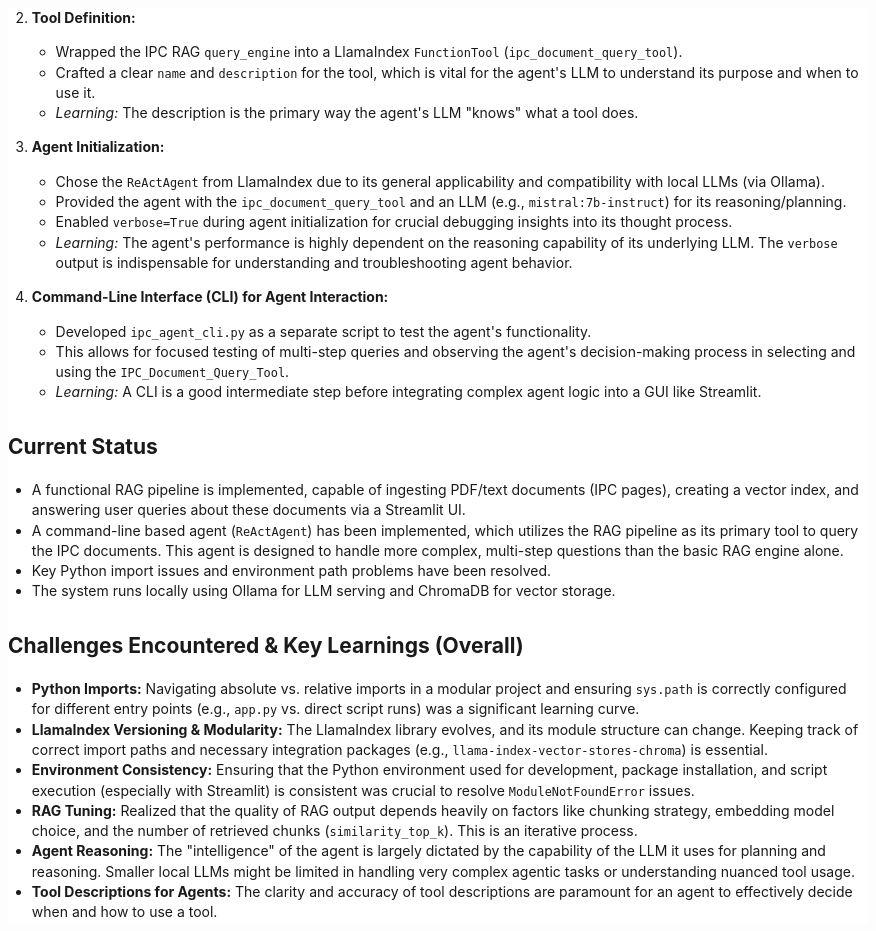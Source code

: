 2.  **Tool Definition:**
    *   Wrapped the IPC RAG `query_engine` into a LlamaIndex `FunctionTool` (`ipc_document_query_tool`).
    *   Crafted a clear `name` and `description` for the tool, which is vital for the agent's LLM to understand its purpose and when to use it.
    *   *Learning:* The description is the primary way the agent's LLM "knows" what a tool does.

3.  **Agent Initialization:**
    *   Chose the `ReActAgent` from LlamaIndex due to its general applicability and compatibility with local LLMs (via Ollama).
    *   Provided the agent with the `ipc_document_query_tool` and an LLM (e.g., `mistral:7b-instruct`) for its reasoning/planning.
    *   Enabled `verbose=True` during agent initialization for crucial debugging insights into its thought process.
    *   *Learning:* The agent's performance is highly dependent on the reasoning capability of its underlying LLM. The `verbose` output is indispensable for understanding and troubleshooting agent behavior.

4.  **Command-Line Interface (CLI) for Agent Interaction:**
    *   Developed `ipc_agent_cli.py` as a separate script to test the agent's functionality.
    *   This allows for focused testing of multi-step queries and observing the agent's decision-making process in selecting and using the `IPC_Document_Query_Tool`.
    *   *Learning:* A CLI is a good intermediate step before integrating complex agent logic into a GUI like Streamlit.

## Current Status

*   A functional RAG pipeline is implemented, capable of ingesting PDF/text documents (IPC pages), creating a vector index, and answering user queries about these documents via a Streamlit UI.
*   A command-line based agent (`ReActAgent`) has been implemented, which utilizes the RAG pipeline as its primary tool to query the IPC documents. This agent is designed to handle more complex, multi-step questions than the basic RAG engine alone.
*   Key Python import issues and environment path problems have been resolved.
*   The system runs locally using Ollama for LLM serving and ChromaDB for vector storage.

## Challenges Encountered & Key Learnings (Overall)

*   **Python Imports:** Navigating absolute vs. relative imports in a modular project and ensuring `sys.path` is correctly configured for different entry points (e.g., `app.py` vs. direct script runs) was a significant learning curve.
*   **LlamaIndex Versioning & Modularity:** The LlamaIndex library evolves, and its module structure can change. Keeping track of correct import paths and necessary integration packages (e.g., `llama-index-vector-stores-chroma`) is essential.
*   **Environment Consistency:** Ensuring that the Python environment used for development, package installation, and script execution (especially with Streamlit) is consistent was crucial to resolve `ModuleNotFoundError` issues.
*   **RAG Tuning:** Realized that the quality of RAG output depends heavily on factors like chunking strategy, embedding model choice, and the number of retrieved chunks (`similarity_top_k`). This is an iterative process.
*   **Agent Reasoning:** The "intelligence" of the agent is largely dictated by the capability of the LLM it uses for planning and reasoning. Smaller local LLMs might be limited in handling very complex agentic tasks or understanding nuanced tool usage.
*   **Tool Descriptions for Agents:** The clarity and accuracy of tool descriptions are paramount for an agent to effectively decide when and how to use a tool.
